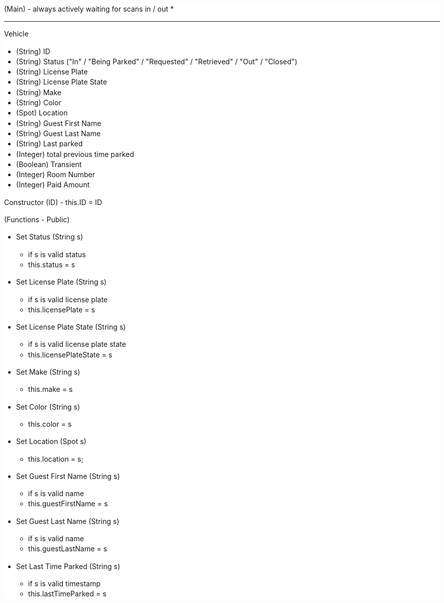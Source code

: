 (Main) - always actively waiting for scans in / out *

-----------------------------

Vehicle
- (String) ID
- (String) Status ("In" / "Being Parked" / "Requested" / "Retrieved" / "Out" / "Closed")
- (String) License Plate
- (String) License Plate State
- (String) Make
- (String) Color
- (Spot) Location
- (String) Guest First Name
- (String) Guest Last Name
- (String) Last parked
- (Integer) total previous time parked
- (Boolean) Transient
- (Integer) Room Number
- (Integer) Paid Amount

Constructor (ID)
    - this.ID = ID

(Functions - Public)

- Set Status (String s)
    - if s is valid status
    - this.status = s

- Set License Plate (String s)
    - if s is valid license plate
    - this.licensePlate = s

- Set License Plate State (String s)
    - if s is valid license plate state
    - this.licensePlateState = s

- Set Make (String s)
    - this.make = s

- Set Color (String s)
    - this.color = s

- Set Location (Spot s)
    - this.location = s;

- Set Guest First Name (String s)
    - if s is valid name
    - this.guestFirstName = s

- Set Guest Last Name (String s)
    - if s is valid name
    - this.guestLastName = s

- Set Last Time Parked (String s)
    - if s is valid timestamp
    - this.lastTimeParked = s
